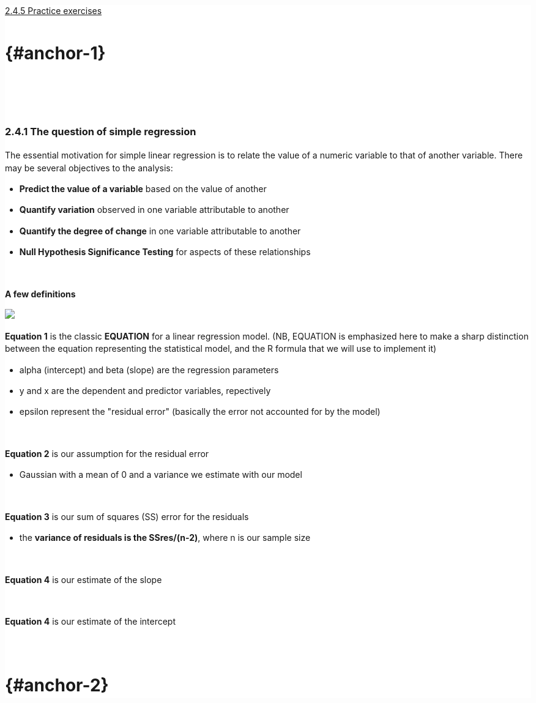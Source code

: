 [2.4.5 Practice exercises](#anchor-5)

# {#anchor-1}

&nbsp;

&nbsp;

### 2.4.1 The question of simple regression

The essential motivation for simple linear regression is to relate the value of a numeric variable to that of another variable.  There may be several objectives to the analysis:

- **Predict the value of a variable** based on the value of another

- **Quantify variation** observed in one variable attributable to another

- **Quantify the degree of change** in one variable attributable to another

- **Null Hypothesis Significance Testing** for aspects of these relationships

&nbsp;

**A few definitions**

![](/img/2.4-regression.png)

**Equation 1** is the classic **EQUATION** for a linear regression model. (NB, EQUATION is emphasized here to make a sharp distinction between the equation representing the statistical model, and the R formula that we will use to implement it) 

- alpha (intercept) and beta (slope) are the regression parameters

- y and x are the dependent and predictor variables, repectively

- epsilon represent the "residual error" (basically the error not accounted for by the model)

&nbsp;

**Equation 2** is our assumption for the residual error 

- Gaussian with a mean of 0 and a variance we estimate with our model

&nbsp;

**Equation 3** is our sum of squares (SS) error for the residuals

- the **variance of residuals is the SSres/(n-2)**, where n is our sample size

&nbsp;

**Equation 4** is our estimate of the slope

&nbsp;

**Equation 4** is our estimate of the intercept

&nbsp;

# {#anchor-2}
